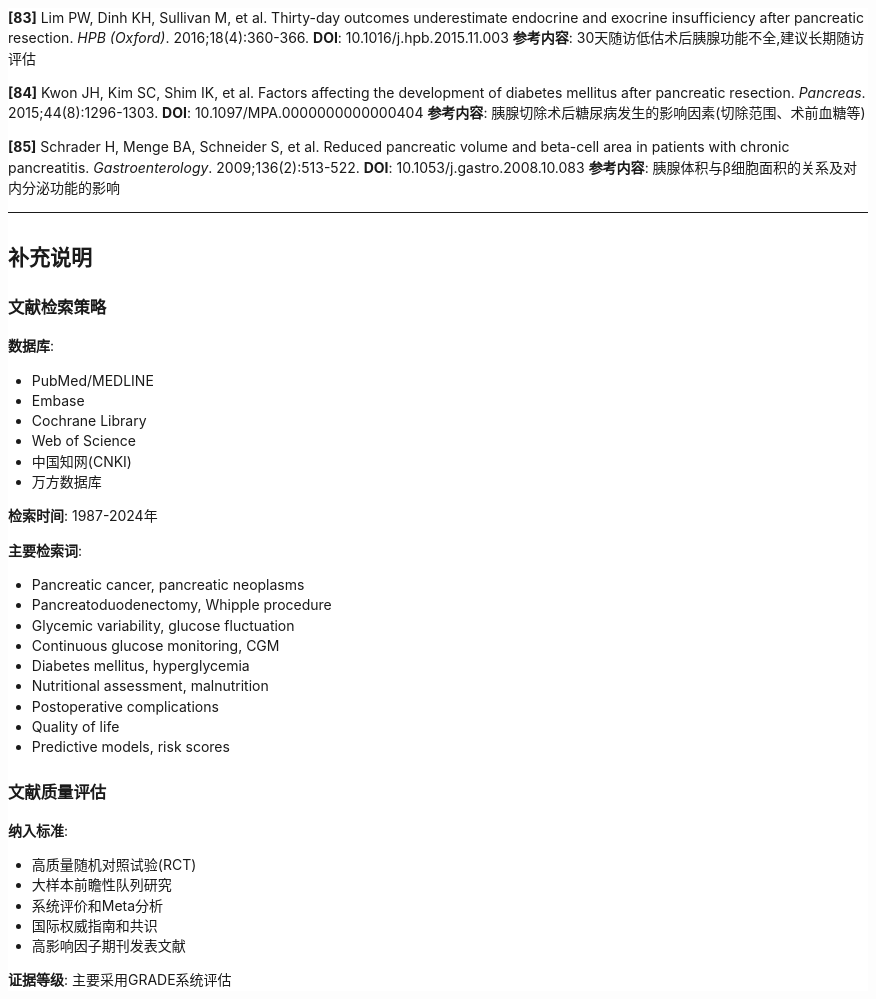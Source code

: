 **[83]** Lim PW, Dinh KH, Sullivan M, et al. Thirty-day outcomes underestimate endocrine and exocrine insufficiency after pancreatic resection. *HPB (Oxford)*. 2016;18(4):360-366.
**DOI**: 10.1016/j.hpb.2015.11.003
**参考内容**: 30天随访低估术后胰腺功能不全,建议长期随访评估

**[84]** Kwon JH, Kim SC, Shim IK, et al. Factors affecting the development of diabetes mellitus after pancreatic resection. *Pancreas*. 2015;44(8):1296-1303.
**DOI**: 10.1097/MPA.0000000000000404
**参考内容**: 胰腺切除术后糖尿病发生的影响因素(切除范围、术前血糖等)

**[85]** Schrader H, Menge BA, Schneider S, et al. Reduced pancreatic volume and beta-cell area in patients with chronic pancreatitis. *Gastroenterology*. 2009;136(2):513-522.
**DOI**: 10.1053/j.gastro.2008.10.083
**参考内容**: 胰腺体积与β细胞面积的关系及对内分泌功能的影响

---

## 补充说明

### 文献检索策略

**数据库**:

- PubMed/MEDLINE
- Embase
- Cochrane Library
- Web of Science
- 中国知网(CNKI)
- 万方数据库

**检索时间**: 1987-2024年

**主要检索词**:

- Pancreatic cancer, pancreatic neoplasms
- Pancreatoduodenectomy, Whipple procedure
- Glycemic variability, glucose fluctuation
- Continuous glucose monitoring, CGM
- Diabetes mellitus, hyperglycemia
- Nutritional assessment, malnutrition
- Postoperative complications
- Quality of life
- Predictive models, risk scores

### 文献质量评估

**纳入标准**:

- 高质量随机对照试验(RCT)
- 大样本前瞻性队列研究
- 系统评价和Meta分析
- 国际权威指南和共识
- 高影响因子期刊发表文献

**证据等级**: 主要采用GRADE系统评估
